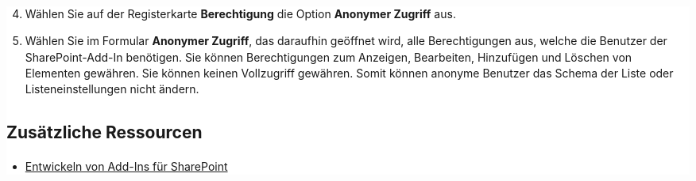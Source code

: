 4. Wählen Sie auf der Registerkarte **Berechtigung** die Option **Anonymer Zugriff** aus.
    
  
5. Wählen Sie im Formular **Anonymer Zugriff**, das daraufhin geöffnet wird, alle Berechtigungen aus, welche die Benutzer der SharePoint-Add-In benötigen. Sie können Berechtigungen zum Anzeigen, Bearbeiten, Hinzufügen und Löschen von Elementen gewähren. Sie können keinen Vollzugriff gewähren. Somit können anonyme Benutzer das Schema der Liste oder Listeneinstellungen nicht ändern.
    
  

## Zusätzliche Ressourcen
<a name="bk_addresources"> </a>


-  [Entwickeln von Add-Ins für SharePoint](develop-sharepoint-add-ins.md)
    
  

